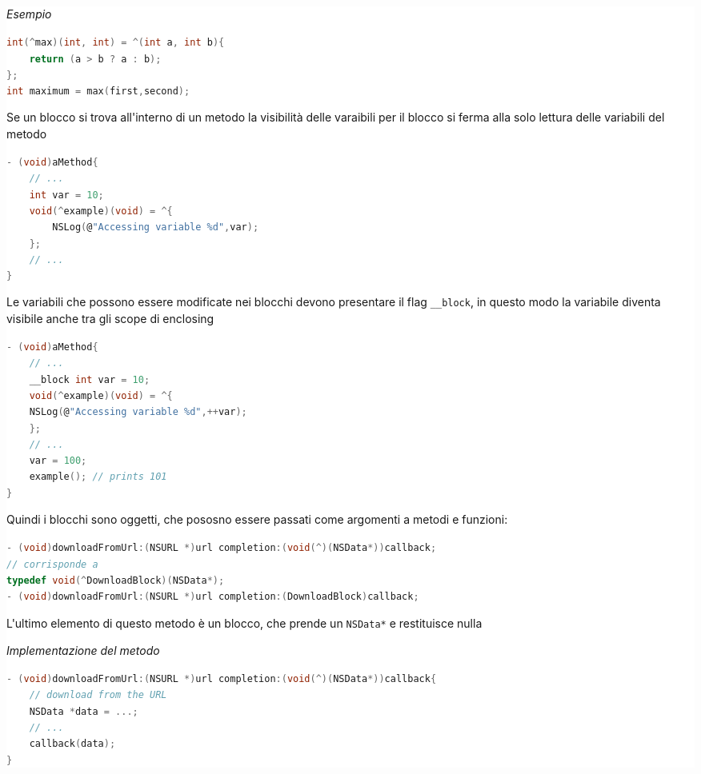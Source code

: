 _Esempio_

```C
int(^max)(int, int) = ^(int a, int b){
	return (a > b ? a : b);
};
int maximum = max(first,second);
```

Se un blocco si trova all'interno di un metodo la visibilità delle varaibili per il blocco si ferma alla solo lettura  delle variabili del metodo

```C
- (void)aMethod{
	// ...
	int var = 10;
	void(^example)(void) = ^{
		NSLog(@"Accessing variable %d",var);
	};
	// ...
}
```
 
 Le variabili che possono essere modificate nei blocchi devono presentare il flag `__block`, in questo modo la variabile diventa visibile anche tra gli scope di enclosing

```C
- (void)aMethod{
	// ...
	__block int var = 10;
	void(^example)(void) = ^{
	NSLog(@"Accessing variable %d",++var);
	};
	// ...
	var = 100;
	example(); // prints 101
}
```

Quindi i blocchi sono oggetti, che pososno essere passati come argomenti a metodi e funzioni:

```C
- (void)downloadFromUrl:(NSURL *)url completion:(void(^)(NSData*))callback;
// corrisponde a
typedef void(^DownloadBlock)(NSData*);
- (void)downloadFromUrl:(NSURL *)url completion:(DownloadBlock)callback;
```

L'ultimo elemento di questo metodo è un blocco, che prende un `NSData*` e restituisce nulla

_Implementazione del metodo_
```C
- (void)downloadFromUrl:(NSURL *)url completion:(void(^)(NSData*))callback{
	// download from the URL
	NSData *data = ...;
	// ...
	callback(data);
}
```
